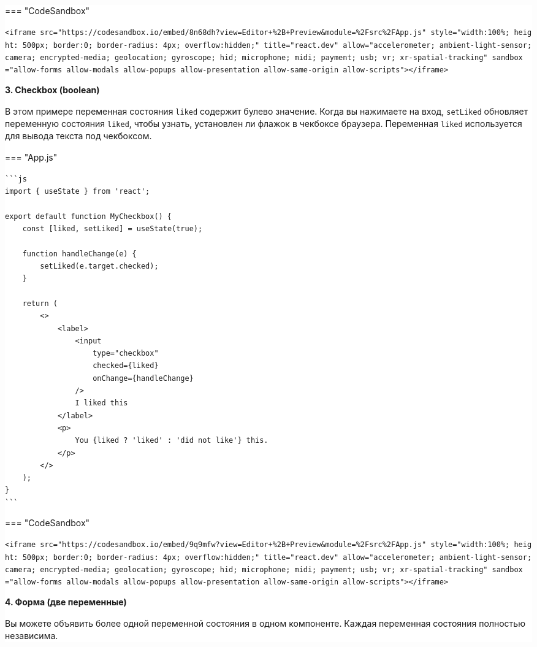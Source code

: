 === "CodeSandbox"

    <iframe src="https://codesandbox.io/embed/8n68dh?view=Editor+%2B+Preview&module=%2Fsrc%2FApp.js" style="width:100%; height: 500px; border:0; border-radius: 4px; overflow:hidden;" title="react.dev" allow="accelerometer; ambient-light-sensor; camera; encrypted-media; geolocation; gyroscope; hid; microphone; midi; payment; usb; vr; xr-spatial-tracking" sandbox="allow-forms allow-modals allow-popups allow-presentation allow-same-origin allow-scripts"></iframe>

**3. Checkbox (boolean)**

В этом примере переменная состояния `liked` содержит булево значение. Когда вы нажимаете на вход, `setLiked` обновляет переменную состояния `liked`, чтобы узнать, установлен ли флажок в чекбоксе браузера. Переменная `liked` используется для вывода текста под чекбоксом.

=== "App.js"

    ```js
    import { useState } from 'react';

    export default function MyCheckbox() {
    	const [liked, setLiked] = useState(true);

    	function handleChange(e) {
    		setLiked(e.target.checked);
    	}

    	return (
    		<>
    			<label>
    				<input
    					type="checkbox"
    					checked={liked}
    					onChange={handleChange}
    				/>
    				I liked this
    			</label>
    			<p>
    				You {liked ? 'liked' : 'did not like'} this.
    			</p>
    		</>
    	);
    }
    ```

=== "CodeSandbox"

    <iframe src="https://codesandbox.io/embed/9q9mfw?view=Editor+%2B+Preview&module=%2Fsrc%2FApp.js" style="width:100%; height: 500px; border:0; border-radius: 4px; overflow:hidden;" title="react.dev" allow="accelerometer; ambient-light-sensor; camera; encrypted-media; geolocation; gyroscope; hid; microphone; midi; payment; usb; vr; xr-spatial-tracking" sandbox="allow-forms allow-modals allow-popups allow-presentation allow-same-origin allow-scripts"></iframe>

**4. Форма (две переменные)**

Вы можете объявить более одной переменной состояния в одном компоненте. Каждая переменная состояния полностью независима.
